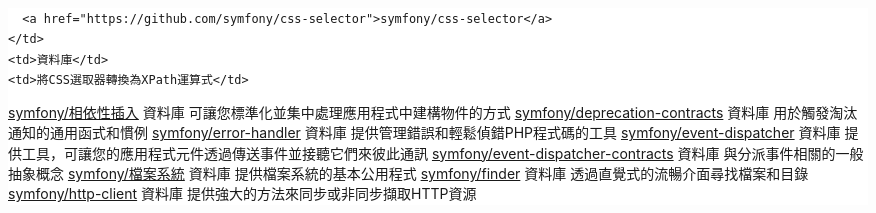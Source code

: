       <a href="https://github.com/symfony/css-selector">symfony/css-selector</a>
    </td>
    <td>資料庫</td>
    <td>將CSS選取器轉換為XPath運算式</td>
  </tr>
  <tr>
    <td>
      <a href="https://github.com/symfony/dependency-injection">symfony/相依性插入</a>
    </td>
    <td>資料庫</td>
    <td>可讓您標準化並集中處理應用程式中建構物件的方式</td>
  </tr>
  <tr>
    <td>
      <a href="https://github.com/symfony/deprecation-contracts">symfony/deprecation-contracts</a>
    </td>
    <td>資料庫</td>
    <td>用於觸發淘汰通知的通用函式和慣例</td>
  </tr>
  <tr>
    <td>
      <a href="https://github.com/symfony/error-handler">symfony/error-handler</a>
    </td>
    <td>資料庫</td>
    <td>提供管理錯誤和輕鬆偵錯PHP程式碼的工具</td>
  </tr>
  <tr>
    <td>
      <a href="https://github.com/symfony/event-dispatcher">symfony/event-dispatcher</a>
    </td>
    <td>資料庫</td>
    <td>提供工具，可讓您的應用程式元件透過傳送事件並接聽它們來彼此通訊</td>
  </tr>
  <tr>
    <td>
      <a href="https://github.com/symfony/event-dispatcher-contracts">symfony/event-dispatcher-contracts</a>
    </td>
    <td>資料庫</td>
    <td>與分派事件相關的一般抽象概念</td>
  </tr>
  <tr>
    <td>
      <a href="https://github.com/symfony/filesystem">symfony/檔案系統</a>
    </td>
    <td>資料庫</td>
    <td>提供檔案系統的基本公用程式</td>
  </tr>
  <tr>
    <td>
      <a href="https://github.com/symfony/finder">symfony/finder</a>
    </td>
    <td>資料庫</td>
    <td>透過直覺式的流暢介面尋找檔案和目錄</td>
  </tr>
  <tr>
    <td>
      <a href="https://github.com/symfony/http-client">symfony/http-client</a>
    </td>
    <td>資料庫</td>
    <td>提供強大的方法來同步或非同步擷取HTTP資源</td>
  </tr>
  <tr>
    <td>